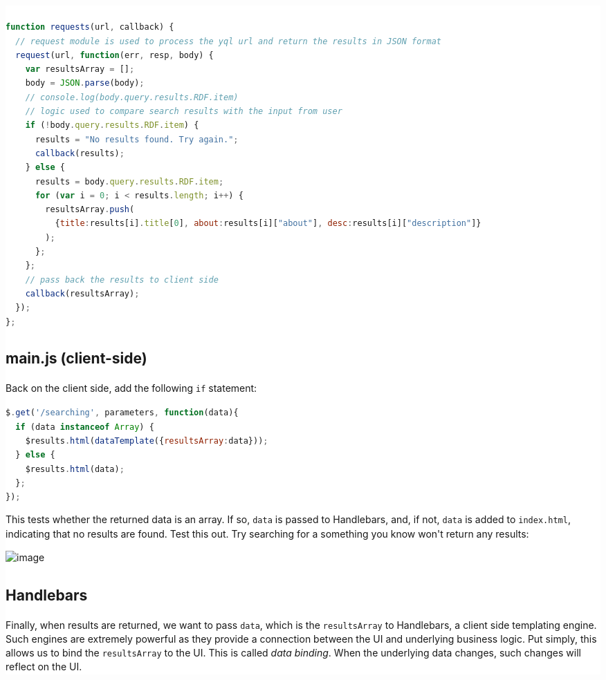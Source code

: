 ```javascript

function requests(url, callback) {
  // request module is used to process the yql url and return the results in JSON format
  request(url, function(err, resp, body) {
    var resultsArray = [];
	body = JSON.parse(body);
	// console.log(body.query.results.RDF.item)
	// logic used to compare search results with the input from user
	if (!body.query.results.RDF.item) {
	  results = "No results found. Try again.";
	  callback(results);
	} else {
	  results = body.query.results.RDF.item;
	  for (var i = 0; i < results.length; i++) {
		resultsArray.push(
		  {title:results[i].title[0], about:results[i]["about"], desc:results[i]["description"]}
		);
	  };
	};
    // pass back the results to client side
    callback(resultsArray);
  });
};
```

## main.js (client-side)

Back on the client side, add the following `if` statement:

```javascript
$.get('/searching', parameters, function(data){
  if (data instanceof Array) {
    $results.html(dataTemplate({resultsArray:data}));
  } else {
    $results.html(data);
  };
});
```

This tests whether the returned data is an array. If so, `data` is passed to Handlebars, and, if not, `data` is added to `index.html`, indicating that no results are found. Test this out. Try searching for a something you know won't return any results:

![image](https://raw.github.com/mjhea0/node-express-ajax-craigslist/master/img/no_results.png)

## Handlebars

Finally, when results are returned, we want to pass `data`, which is the `resultsArray` to Handlebars, a client side templating engine. Such engines are extremely powerful as they provide a connection between the UI and underlying business logic. Put simply, this allows us to bind the `resultsArray` to the UI. This is called *data binding*. When the underlying data changes, such changes will reflect on the UI.

